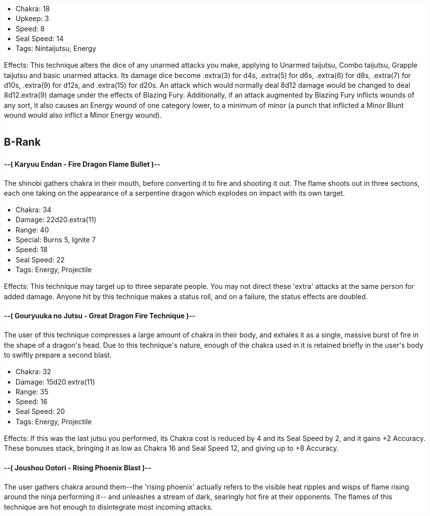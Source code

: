  - Chakra: 18
 - Upkeep: 3
 - Speed: 8
 - Seal Speed: 14
 - Tags: Nintaijutsu, Energy

Effects: This technique alters the dice of any unarmed attacks you make, applying to Unarmed taijutsu, Combo taijutsu, Grapple taijutsu and basic unarmed attacks. Its damage dice become .extra(3) for d4s, .extra(5) for d6s, .extra(6) for d8s, .extra(7) for d10s, .extra(9) for d12s, and .extra(15) for d20s. An attack which would normally deal 8d12 damage would be changed to deal 8d12.extra(9) damage under the effects of Blazing Fury. Additionally, if an attack augmented by Blazing Fury inflicts wounds of any sort, it also causes an Energy wound of one category lower, to a minimum of minor (a punch that inflicted a Minor Blunt wound would also inflict a Minor Energy wound).

## B-Rank
#### --( Karyuu Endan - Fire Dragon Flame Bullet )--
The shinobi gathers chakra in their mouth, before converting it to fire and shooting it out. The flame shoots out in three sections, each one taking on the appearance of a serpentine dragon which explodes on impact with its own target.

 - Chakra: 34
 - Damage: 22d20.extra(11)
 - Range: 40
 - Special: Burns 5, Ignite 7
 - Speed: 18
 - Seal Speed: 22
 - Tags: Energy, Projectile

Effects: This technique may target up to three separate people. You may not direct these 'extra' attacks at the same person for added damage. Anyone hit by this technique makes a status roll, and on a failure, the status effects are doubled.

#### --( Gouryuuka no Jutsu - Great Dragon Fire Technique )--
The user of this technique compresses a large amount of chakra in their body, and exhales it as a single, massive burst of fire in the shape of a dragon's head. Due to this technique's nature, enough of the chakra used in it is retained briefly in the user's body to swiftly prepare a second blast.

 - Chakra: 32
 - Damage: 15d20.extra(11)
 - Range: 35
 - Speed: 16
 - Seal Speed: 20
 - Tags: Energy, Projectile

Effects: If this was the last jutsu you performed, its Chakra cost is reduced by 4 and its Seal Speed by 2, and it gains +2 Accuracy. These bonuses stack, bringing it as low as Chakra 16 and Seal Speed 12, and giving up to +8 Accuracy.

#### --( Joushou Ootori - Rising Phoenix Blast )--
The user gathers chakra around them--the 'rising phoenix' actually refers to the visible heat ripples and wisps of flame rising around the ninja performing it-- and unleashes a stream of dark, searingly hot fire at their opponents. The flames of this technique are hot enough to disintegrate most incoming attacks.
